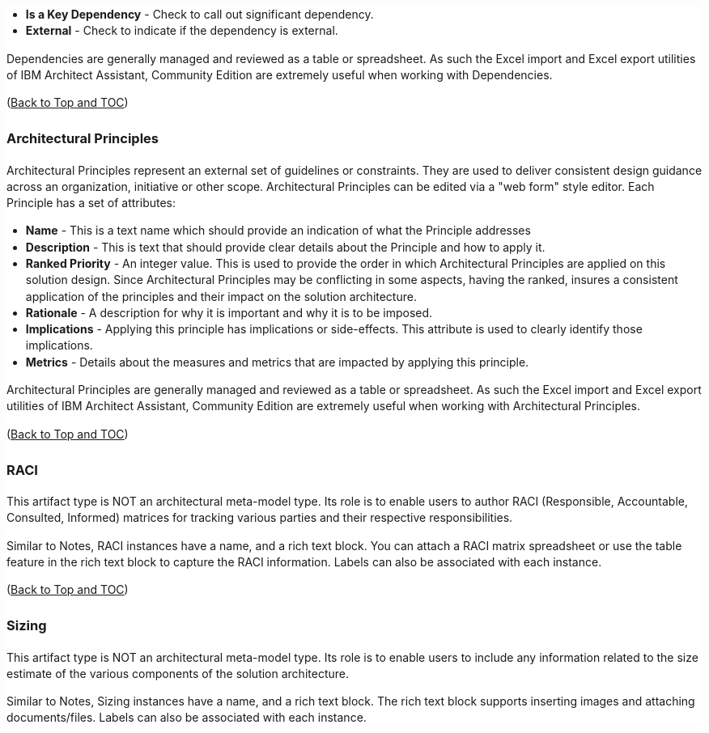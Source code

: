 - **Is a Key Dependency** - Check to call out significant dependency.
- **External** - Check to indicate if the dependency is external.

Dependencies are generally managed and reviewed as a table or spreadsheet. As such the Excel import and Excel export utilities of IBM Architect Assistant, Community Edition are extremely useful when working with Dependencies. 

([Back to Top and TOC](#ibm-it-architect-assistant-community-edition---detailed-authoring-by-artifact-type))

### Architectural Principles
Architectural Principles represent an external set of guidelines or constraints. They are used to deliver consistent design guidance across an organization, initiative or other scope. Architectural Principles can be edited via a "web form" style editor. Each Principle has a set of attributes:

- **Name** - This is a text name which should provide an indication of what the Principle addresses
- **Description** - This is text that should provide clear details about the Principle and how to apply it.
- **Ranked Priority** - An integer value.  This is used to provide the order in which Architectural Principles are applied on this solution design.  Since Architectural Principles may be conflicting in some aspects, having the ranked, insures a consistent application of the principles and their impact on the solution architecture.
- **Rationale** - A description for why it is important and why it is to be imposed.
- **Implications** - Applying this principle has implications or side-effects.  This attribute is used to clearly identify those implications.
- **Metrics** - Details about the measures and metrics that are impacted by applying this principle.

Architectural Principles are generally managed and reviewed as a table or spreadsheet. As such the Excel import and Excel export utilities of IBM Architect Assistant, Community Edition are extremely useful when working with Architectural Principles. 

([Back to Top and TOC](#ibm-it-architect-assistant-community-edition---detailed-authoring-by-artifact-type))


### RACI

This artifact type is NOT an architectural meta-model type. Its role is to enable users to author RACI (Responsible, Accountable, Consulted, Informed) matrices for tracking various parties and their respective responsibilities.

Similar to Notes, RACI instances have a name, and a rich text block. You can attach a RACI matrix spreadsheet or use the table feature in the rich text block to capture the RACI information. Labels can also be associated with each instance.

([Back to Top and TOC](#ibm-it-architect-assistant-community-edition---detailed-authoring-by-artifact-type))


### Sizing

This artifact type is NOT an architectural meta-model type. Its role is to enable users to include any information related to the size estimate of the various components of the solution architecture. 

Similar to Notes, Sizing instances have a name, and a rich text block. The rich text block supports inserting images and attaching documents/files. Labels can also be associated with each instance.
